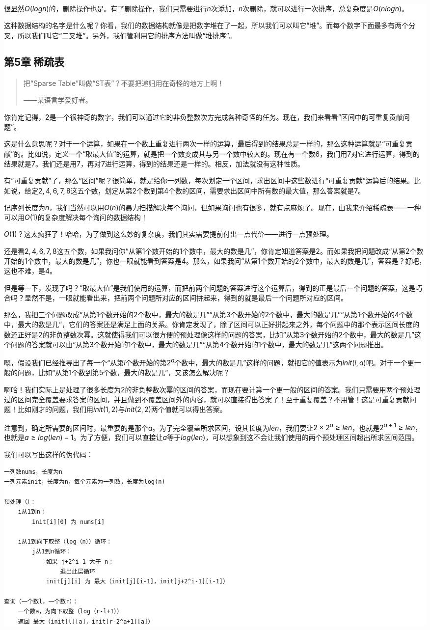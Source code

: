 很显然$O(logn)$的，删除操作也是。有了删除操作，我们只需要进行$n$次添加，$n$次删除，就可以进行一次排序，总复杂度是$O(nlogn)$。

这种数据结构的名字是什么呢？你看，我们的数据结构就像是把数字堆在了一起，所以我们可以叫它“堆”。而每个数字下面最多有两个分叉，所以我们叫它“二叉堆”。另外，我们管利用它的排序方法叫做“堆排序”。

## 第5章 稀疏表

> 把“Sparse Table”叫做“ST表”？不要把递归用在奇怪的地方上啊！
>
> ——某语言学爱好者。

你肯定记得，$2$是一个很神奇的数字，我们可以通过它的非负整数次方完成各种奇怪的任务。现在，我们来看看“区间中的可重复贡献问题”。

这是什么意思呢？对于一个运算，如果在一个数上重复进行两次一样的运算，最后得到的结果总是一样的，那么这种运算就是“可重复贡献”的。比如说，定义一个“取最大值”的运算，就是把一个数变成其与另一个数中较大的。现在有一个数$6$，我们用$7$对它进行运算，得到的结果就是$7$。我们还是用$7$，再对$7$进行运算，得到的结果还是一样的。相反，加法就没有这种性质。

有“可重复贡献”了，那么“区间”呢？很简单，就是给你一列数，每次划定一个区间，求出区间中这些数进行“可重复贡献”运算后的结果。比如说，给定$2,4,6,7,8$这五个数，划定从第$2$个数到第$4$个数的区间，需要求出区间中所有数的最大值，那么答案就是$7$。

记序列长度为$n$，我们当然可以用$O(n)$的暴力扫描解决每个询问，但如果询问也有很多，就有点麻烦了。现在，由我来介绍稀疏表——一种可以用$O(1)$的复杂度解决每个询问的数据结构！

$O(1)$？这太疯狂了！哈哈，为了做到这么妙的复杂度，我们其实需要提前付出一点代价——进行一点预处理。

还是看$2,4,6,7,8$这五个数，如果我问你“从第$1$个数开始的$1$个数中，最大的数是几”，你肯定知道答案是$2$。而如果我把问题改成“从第$2$个数开始的$1$个数中，最大的数是几”，你也一眼就能看到答案是$4$。那么，如果我问“从第$1$个数开始的$2$个数中，最大的数是几”，答案是？好吧，这也不难，是$4$。

但是等一下，发现了吗？“取最大值”是我们使用的运算，而把前两个问题的答案进行这个运算后，得到的正是最后一个问题的答案，这是巧合吗？显然不是，一眼就能看出来，把前两个问题所对应的区间拼起来，得到的就是最后一个问题所对应的区间。

那么，我把三个问题改成“从第$1$个数开始的$2$个数中，最大的数是几”“从第$3$个数开始的$2$个数中，最大的数是几”“从第$1$个数开始的$4$个数中，最大的数是几”，它们的答案还是满足上面的关系。你肯定发现了，除了区间可以正好拼起来之外，每个问题中的那个表示区间长度的数还正好是$2$的非负整数次幂。这就使得我们可以很方便的预处理像这样的问题的答案，比如“从第$3$个数开始的$2$个数中，最大的数是几”这个问题的答案就可以由“从第$3$个数开始的$1$个数中，最大的数是几”“从第$4$个数开始的$1$个数中，最大的数是几”这两个问题推出。

嗯，假设我们已经推导出了每一个“从第$i$个数开始的第$2^a$个数中，最大的数是几”这样的问题，就把它的值表示为$init(i,a)$吧。对于一个更一般的问题，比如“从第$1$个数到第$5$个数，最大的数是几”，又该怎么解决呢？

啊哈！我们实际上是处理了很多长度为$2$的非负整数次幂的区间的答案，而现在要计算一个更一般的区间的答案。我们只需要用两个预处理过的区间完全覆盖要求答案的区间，并且做到不覆盖区间外的内容，就可以直接得出答案了！至于重复覆盖？不用管！这是可重复贡献问题！比如刚才的问题，我们用$init(1,2)$与$init(2,2)$两个值就可以得出答案。

注意到，确定所需要的区间时，最重要的是那个$a$。为了完全覆盖所求区间，设其长度为$len$，我们要让$2 \times 2^a \geq len$，也就是$2^{a+1} \geq len$，也就是$a \geq log(len)-1$。为了方便，我们可以直接让$a$等于$log(len)$，可以想象到这不会让我们使用的两个预处理区间超出所求区间范围。

我们可以写出这样的伪代码：

``` 伪代码
一列数nums，长度为n
一列元素init，长度为n，每个元素为一列数，长度为log(n)

预处理（）：
    i从1到n：
        init[i][0] 为 nums[i]

    i从1到向下取整（log（n））循环：
        j从1到n循环：
            如果 j+2^i-1 大于 n：
                退出此层循环
            init[j][i] 为 最大（init[j][i-1]，init[j+2^i-1][i-1]）

查询（一个数l，一个数r）：
    一个数a，为向下取整（log（r-l+1））
    返回 最大（init[l][a]，init[r-2^a+1][a]）
```
